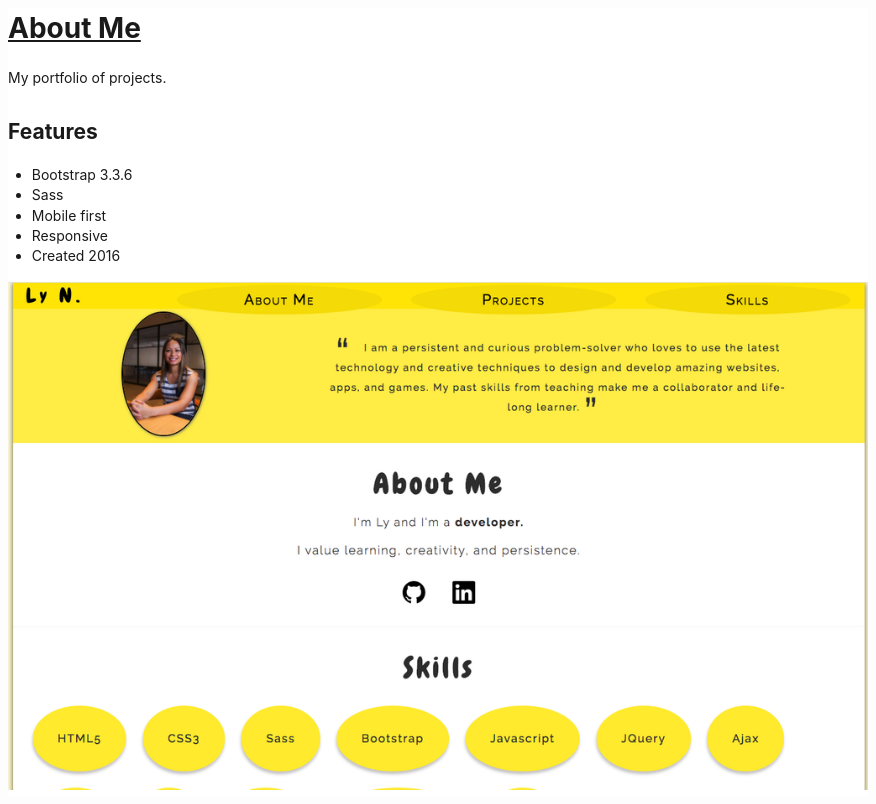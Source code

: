 # [About Me](http://ly900.github.io/About-Me/)
My portfolio of projects.

## Features
- Bootstrap 3.3.6
- Sass
- Mobile first
- Responsive
- Created 2016

<center><img src="/portfolio-screenshot.png" alt="Ly's Portfolio" width=100%></center>
